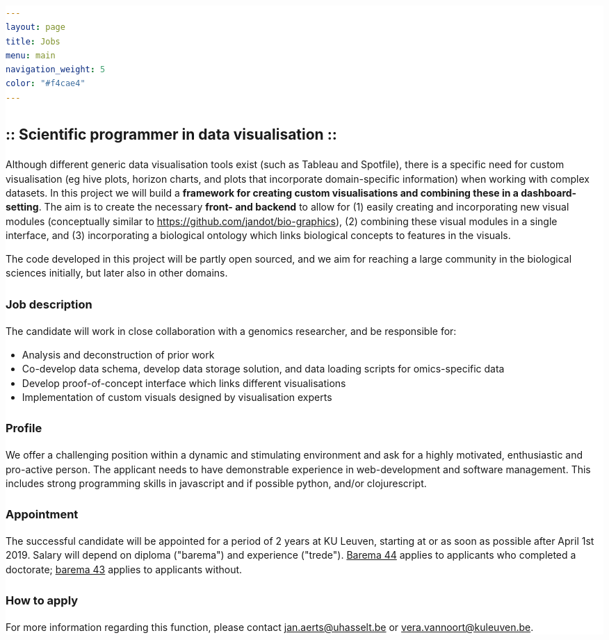 ```yaml
---
layout: page
title: Jobs
menu: main
navigation_weight: 5
color: "#f4cae4"
---
```

## :: Scientific programmer in data visualisation ::

Although different generic data visualisation tools exist (such as Tableau and Spotfile), there is a specific need for custom visualisation (eg hive plots, horizon charts, and plots that incorporate domain-specific information) when working with complex datasets. In this project we will build a **framework for creating custom visualisations and combining these in a dashboard-setting**. The aim is to create the necessary **front- and backend** to allow for (1) easily creating and incorporating new visual modules (conceptually similar to https://github.com/jandot/bio-graphics), (2) combining these visual modules in a single interface, and (3) incorporating a biological ontology which links biological concepts to features in the visuals.

The code developed in this project will be partly open sourced, and we aim for reaching a large community in the biological sciences initially, but later also in other domains.

### Job description

The candidate will work in close collaboration with a genomics researcher, and be responsible for:

* Analysis and deconstruction of prior work
* Co-develop data schema, develop data storage solution, and data loading scripts for omics-specific data
* Develop proof-of-concept interface which links different visualisations
* Implementation of custom visuals designed by visualisation experts

### Profile

We offer a challenging position within a dynamic and stimulating environment and ask for a highly motivated, enthusiastic and pro-active person. The applicant needs to have demonstrable experience in web-development and software management. This includes strong programming skills in javascript and if possible python, and/or clojurescript.

### Appointment

The successful candidate will be appointed for a period of 2 years at KU Leuven, starting at or as soon as possible after April 1st 2019. Salary will depend on diploma ("barema") and experience ("trede"). [Barema 44](https://admin.kuleuven.be/personeel/wedde/graadbarema/ap/barema44.pdf) applies to applicants who completed a doctorate; [barema 43](https://admin.kuleuven.be/personeel/wedde/graadbarema/ap/barema43.pdf) applies to applicants without.

### How to apply

For more information regarding this function, please contact jan.aerts@uhasselt.be or vera.vannoort@kuleuven.be.
